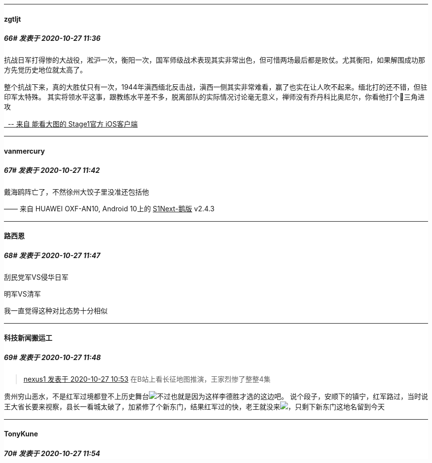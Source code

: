 
-----

####  zgtljt  
##### 66#       发表于 2020-10-27 11:36


抗战日军打得惨的大战役，淞沪一次，衡阳一次，国军师级战术表现其实非常出色，但可惜两场最后都是败仗。尤其衡阳，如果解围成功那方先觉历史地位就太高了。

整个抗战下来，真的大胜仗只有一次，1944年滇西缅北反击战，滇西一侧其实非常难看，赢了也实在让人吹不起来。缅北打的还不错，但驻印军太特殊。
其实将领水平这事，跟教练水平差不多，脱离部队的实际情况讨论毫无意义，禅师没有乔丹科比奥尼尔，你看他打个🔨三角进攻

[  -- 来自 能看大图的 Stage1官方 iOS客户端](https://itunes.apple.com/fi/app/saraba1st/id1221237470?mt=8)


-----

####  vanmercury  
##### 67#       发表于 2020-10-27 11:42


戴海鸥阵亡了，不然徐州大饺子里没准还包括他

—— 来自 HUAWEI OXF-AN10, Android 10上的 [S1Next-鹅版](https://github.com/ykrank/S1-Next/releases) v2.4.3


-----

####  路西恩  
##### 68#       发表于 2020-10-27 11:47


刮民党军VS侵华日军

明军VS清军


我一直觉得这种对比态势十分相似


-----

####  科技新闻搬运工  
##### 69#       发表于 2020-10-27 11:48


<blockquote><a href="httphttps://bbs.saraba1st.com/2b/forum.php?mod=redirect&amp;goto=findpost&amp;pid=49186973&amp;ptid=1967250" target="_blank">nexus1 发表于 2020-10-27 10:53</a>
在B站上看长征地图推演，王家烈惨了整整4集</blockquote>
贵州穷山恶水，不是红军过境都登不上历史舞台<img src="https://static.saraba1st.com/image/smiley/face2017/068.png" referrerpolicy="no-referrer">不过也就是因为这样李德胜才选的这边吧。
说个段子，安顺下的镇宁，红军路过，当时说王大省长要来视察，县长一看城太破了，加紧修了个新东门，结果红军过的快，老王就没来<img src="https://static.saraba1st.com/image/smiley/face2017/068.png" referrerpolicy="no-referrer">，只剩下新东门这地名留到今天


-----

####  TonyKune  
##### 70#       发表于 2020-10-27 11:54
